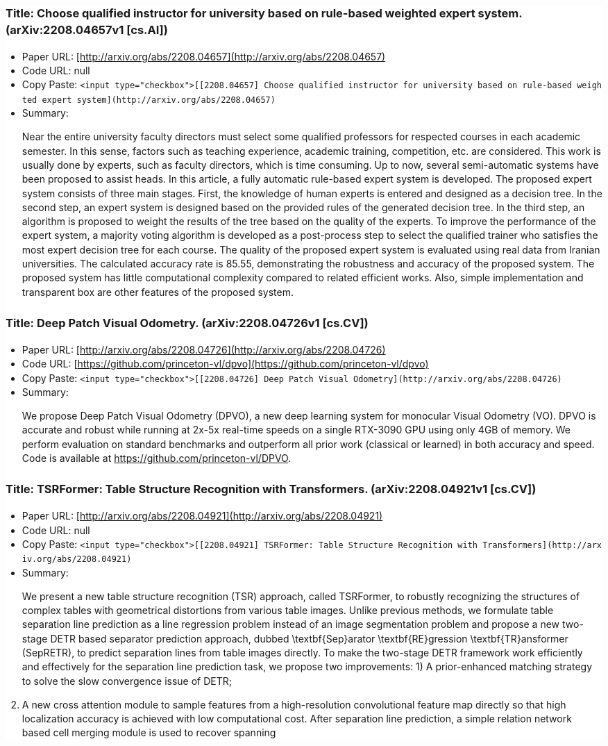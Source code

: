 ### Title: Choose qualified instructor for university based on rule-based weighted expert system. (arXiv:2208.04657v1 [cs.AI])
* Paper URL: [http://arxiv.org/abs/2208.04657](http://arxiv.org/abs/2208.04657)
* Code URL: null
* Copy Paste: `<input type="checkbox">[[2208.04657] Choose qualified instructor for university based on rule-based weighted expert system](http://arxiv.org/abs/2208.04657)`
* Summary: <p>Near the entire university faculty directors must select some qualified
professors for respected courses in each academic semester. In this sense,
factors such as teaching experience, academic training, competition, etc. are
considered. This work is usually done by experts, such as faculty directors,
which is time consuming. Up to now, several semi-automatic systems have been
proposed to assist heads. In this article, a fully automatic rule-based expert
system is developed. The proposed expert system consists of three main stages.
First, the knowledge of human experts is entered and designed as a decision
tree. In the second step, an expert system is designed based on the provided
rules of the generated decision tree. In the third step, an algorithm is
proposed to weight the results of the tree based on the quality of the experts.
To improve the performance of the expert system, a majority voting algorithm is
developed as a post-process step to select the qualified trainer who satisfies
the most expert decision tree for each course. The quality of the proposed
expert system is evaluated using real data from Iranian universities. The
calculated accuracy rate is 85.55, demonstrating the robustness and accuracy of
the proposed system. The proposed system has little computational complexity
compared to related efficient works. Also, simple implementation and
transparent box are other features of the proposed system.
</p>

### Title: Deep Patch Visual Odometry. (arXiv:2208.04726v1 [cs.CV])
* Paper URL: [http://arxiv.org/abs/2208.04726](http://arxiv.org/abs/2208.04726)
* Code URL: [https://github.com/princeton-vl/dpvo](https://github.com/princeton-vl/dpvo)
* Copy Paste: `<input type="checkbox">[[2208.04726] Deep Patch Visual Odometry](http://arxiv.org/abs/2208.04726)`
* Summary: <p>We propose Deep Patch Visual Odometry (DPVO), a new deep learning system for
monocular Visual Odometry (VO). DPVO is accurate and robust while running at
2x-5x real-time speeds on a single RTX-3090 GPU using only 4GB of memory. We
perform evaluation on standard benchmarks and outperform all prior work
(classical or learned) in both accuracy and speed. Code is available at
https://github.com/princeton-vl/DPVO.
</p>

### Title: TSRFormer: Table Structure Recognition with Transformers. (arXiv:2208.04921v1 [cs.CV])
* Paper URL: [http://arxiv.org/abs/2208.04921](http://arxiv.org/abs/2208.04921)
* Code URL: null
* Copy Paste: `<input type="checkbox">[[2208.04921] TSRFormer: Table Structure Recognition with Transformers](http://arxiv.org/abs/2208.04921)`
* Summary: <p>We present a new table structure recognition (TSR) approach, called
TSRFormer, to robustly recognizing the structures of complex tables with
geometrical distortions from various table images. Unlike previous methods, we
formulate table separation line prediction as a line regression problem instead
of an image segmentation problem and propose a new two-stage DETR based
separator prediction approach, dubbed \textbf{Sep}arator \textbf{RE}gression
\textbf{TR}ansformer (SepRETR), to predict separation lines from table images
directly. To make the two-stage DETR framework work efficiently and effectively
for the separation line prediction task, we propose two improvements: 1) A
prior-enhanced matching strategy to solve the slow convergence issue of DETR;
2) A new cross attention module to sample features from a high-resolution
convolutional feature map directly so that high localization accuracy is
achieved with low computational cost. After separation line prediction, a
simple relation network based cell merging module is used to recover spanning